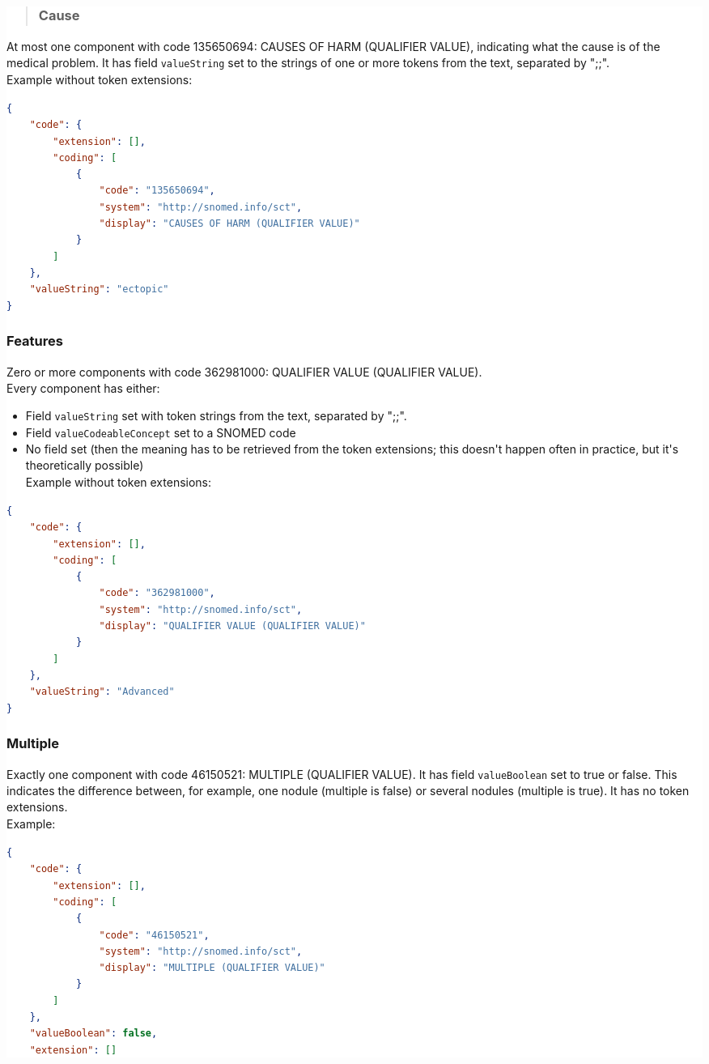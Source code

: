 > ### Cause
At most one component with code 135650694: CAUSES OF HARM (QUALIFIER VALUE), indicating what the cause is of the medical problem. It has field `valueString` set to the strings of one or more tokens from the text, separated by ";;".  
Example without token extensions:
```json
{
	"code": {
		"extension": [],
		"coding": [
			{
				"code": "135650694",
				"system": "http://snomed.info/sct",
				"display": "CAUSES OF HARM (QUALIFIER VALUE)"
			}
		]
	},
	"valueString": "ectopic"
}
```

### Features
Zero or more components with code 362981000: QUALIFIER VALUE (QUALIFIER VALUE).  
Every component has either:
-	Field `valueString` set with token strings from the text, separated by ";;".
-	Field `valueCodeableConcept` set to a SNOMED code
-	No field set (then the meaning has to be retrieved from the token extensions; this doesn't happen often in practice, but it's theoretically possible)  
Example without token extensions:
```json
{
	"code": {
		"extension": [],
		"coding": [
			{
				"code": "362981000",
				"system": "http://snomed.info/sct",
				"display": "QUALIFIER VALUE (QUALIFIER VALUE)"
			}
		]
	},
	"valueString": "Advanced"
}
```

### Multiple
Exactly one component with code 46150521: MULTIPLE (QUALIFIER VALUE). It has field `valueBoolean` set to true or false. This indicates the difference between, for example, one nodule (multiple is false) or several nodules (multiple is true). It has no token extensions.  
Example:
```json
{
	"code": {
		"extension": [],
		"coding": [
			{
				"code": "46150521",
				"system": "http://snomed.info/sct",
				"display": "MULTIPLE (QUALIFIER VALUE)"
			}
		]
	},
	"valueBoolean": false,
	"extension": []
```